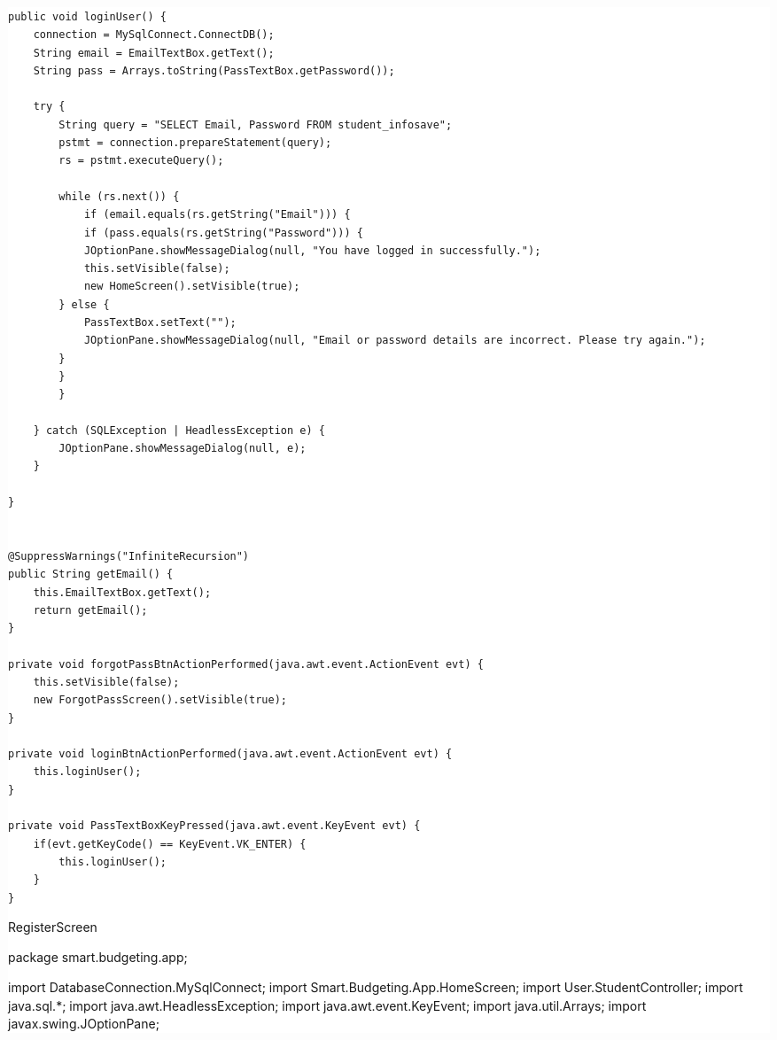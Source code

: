     public void loginUser() {
        connection = MySqlConnect.ConnectDB();
        String email = EmailTextBox.getText();
        String pass = Arrays.toString(PassTextBox.getPassword());
        
        try {
            String query = "SELECT Email, Password FROM student_infosave";            
            pstmt = connection.prepareStatement(query);
            rs = pstmt.executeQuery();
           
            while (rs.next()) {
                if (email.equals(rs.getString("Email"))) {
                if (pass.equals(rs.getString("Password"))) {
                JOptionPane.showMessageDialog(null, "You have logged in successfully.");
                this.setVisible(false);
                new HomeScreen().setVisible(true);
            } else {
                PassTextBox.setText("");
                JOptionPane.showMessageDialog(null, "Email or password details are incorrect. Please try again.");
            }
            }
            }
            
        } catch (SQLException | HeadlessException e) {
            JOptionPane.showMessageDialog(null, e);
        }
        
    }
    
            
    @SuppressWarnings("InfiniteRecursion")
    public String getEmail() {
        this.EmailTextBox.getText();
        return getEmail();
    } 

    private void forgotPassBtnActionPerformed(java.awt.event.ActionEvent evt) {                                              
        this.setVisible(false);
        new ForgotPassScreen().setVisible(true);
    }                                             

    private void loginBtnActionPerformed(java.awt.event.ActionEvent evt) {                                         
        this.loginUser();
    }      

    private void PassTextBoxKeyPressed(java.awt.event.KeyEvent evt) {                                       
        if(evt.getKeyCode() == KeyEvent.VK_ENTER) {
            this.loginUser();
        }
    }       

RegisterScreen

package smart.budgeting.app;

import DatabaseConnection.MySqlConnect;
import Smart.Budgeting.App.HomeScreen;
import User.StudentController;
import java.sql.*;
import java.awt.HeadlessException;
import java.awt.event.KeyEvent;
import java.util.Arrays;
import javax.swing.JOptionPane;
